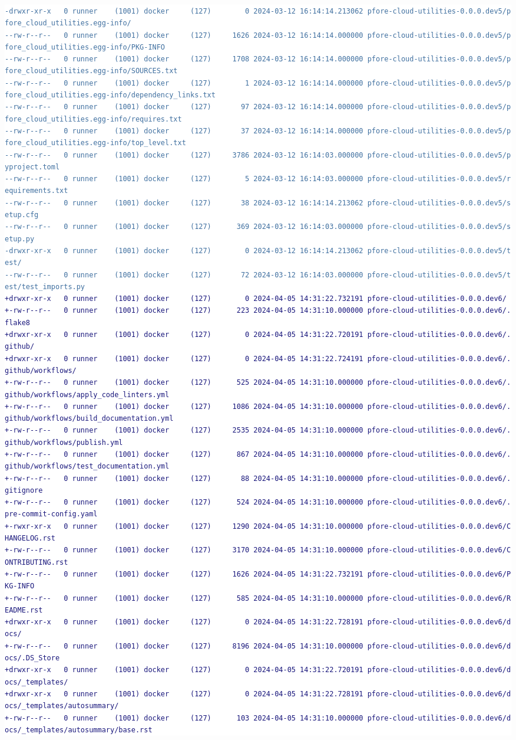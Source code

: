 ```diff
-drwxr-xr-x   0 runner    (1001) docker     (127)        0 2024-03-12 16:14:14.213062 pfore-cloud-utilities-0.0.0.dev5/pfore_cloud_utilities.egg-info/
--rw-r--r--   0 runner    (1001) docker     (127)     1626 2024-03-12 16:14:14.000000 pfore-cloud-utilities-0.0.0.dev5/pfore_cloud_utilities.egg-info/PKG-INFO
--rw-r--r--   0 runner    (1001) docker     (127)     1708 2024-03-12 16:14:14.000000 pfore-cloud-utilities-0.0.0.dev5/pfore_cloud_utilities.egg-info/SOURCES.txt
--rw-r--r--   0 runner    (1001) docker     (127)        1 2024-03-12 16:14:14.000000 pfore-cloud-utilities-0.0.0.dev5/pfore_cloud_utilities.egg-info/dependency_links.txt
--rw-r--r--   0 runner    (1001) docker     (127)       97 2024-03-12 16:14:14.000000 pfore-cloud-utilities-0.0.0.dev5/pfore_cloud_utilities.egg-info/requires.txt
--rw-r--r--   0 runner    (1001) docker     (127)       37 2024-03-12 16:14:14.000000 pfore-cloud-utilities-0.0.0.dev5/pfore_cloud_utilities.egg-info/top_level.txt
--rw-r--r--   0 runner    (1001) docker     (127)     3786 2024-03-12 16:14:03.000000 pfore-cloud-utilities-0.0.0.dev5/pyproject.toml
--rw-r--r--   0 runner    (1001) docker     (127)        5 2024-03-12 16:14:03.000000 pfore-cloud-utilities-0.0.0.dev5/requirements.txt
--rw-r--r--   0 runner    (1001) docker     (127)       38 2024-03-12 16:14:14.213062 pfore-cloud-utilities-0.0.0.dev5/setup.cfg
--rw-r--r--   0 runner    (1001) docker     (127)      369 2024-03-12 16:14:03.000000 pfore-cloud-utilities-0.0.0.dev5/setup.py
-drwxr-xr-x   0 runner    (1001) docker     (127)        0 2024-03-12 16:14:14.213062 pfore-cloud-utilities-0.0.0.dev5/test/
--rw-r--r--   0 runner    (1001) docker     (127)       72 2024-03-12 16:14:03.000000 pfore-cloud-utilities-0.0.0.dev5/test/test_imports.py
+drwxr-xr-x   0 runner    (1001) docker     (127)        0 2024-04-05 14:31:22.732191 pfore-cloud-utilities-0.0.0.dev6/
+-rw-r--r--   0 runner    (1001) docker     (127)      223 2024-04-05 14:31:10.000000 pfore-cloud-utilities-0.0.0.dev6/.flake8
+drwxr-xr-x   0 runner    (1001) docker     (127)        0 2024-04-05 14:31:22.720191 pfore-cloud-utilities-0.0.0.dev6/.github/
+drwxr-xr-x   0 runner    (1001) docker     (127)        0 2024-04-05 14:31:22.724191 pfore-cloud-utilities-0.0.0.dev6/.github/workflows/
+-rw-r--r--   0 runner    (1001) docker     (127)      525 2024-04-05 14:31:10.000000 pfore-cloud-utilities-0.0.0.dev6/.github/workflows/apply_code_linters.yml
+-rw-r--r--   0 runner    (1001) docker     (127)     1086 2024-04-05 14:31:10.000000 pfore-cloud-utilities-0.0.0.dev6/.github/workflows/build_documentation.yml
+-rw-r--r--   0 runner    (1001) docker     (127)     2535 2024-04-05 14:31:10.000000 pfore-cloud-utilities-0.0.0.dev6/.github/workflows/publish.yml
+-rw-r--r--   0 runner    (1001) docker     (127)      867 2024-04-05 14:31:10.000000 pfore-cloud-utilities-0.0.0.dev6/.github/workflows/test_documentation.yml
+-rw-r--r--   0 runner    (1001) docker     (127)       88 2024-04-05 14:31:10.000000 pfore-cloud-utilities-0.0.0.dev6/.gitignore
+-rw-r--r--   0 runner    (1001) docker     (127)      524 2024-04-05 14:31:10.000000 pfore-cloud-utilities-0.0.0.dev6/.pre-commit-config.yaml
+-rwxr-xr-x   0 runner    (1001) docker     (127)     1290 2024-04-05 14:31:10.000000 pfore-cloud-utilities-0.0.0.dev6/CHANGELOG.rst
+-rw-r--r--   0 runner    (1001) docker     (127)     3170 2024-04-05 14:31:10.000000 pfore-cloud-utilities-0.0.0.dev6/CONTRIBUTING.rst
+-rw-r--r--   0 runner    (1001) docker     (127)     1626 2024-04-05 14:31:22.732191 pfore-cloud-utilities-0.0.0.dev6/PKG-INFO
+-rw-r--r--   0 runner    (1001) docker     (127)      585 2024-04-05 14:31:10.000000 pfore-cloud-utilities-0.0.0.dev6/README.rst
+drwxr-xr-x   0 runner    (1001) docker     (127)        0 2024-04-05 14:31:22.728191 pfore-cloud-utilities-0.0.0.dev6/docs/
+-rw-r--r--   0 runner    (1001) docker     (127)     8196 2024-04-05 14:31:10.000000 pfore-cloud-utilities-0.0.0.dev6/docs/.DS_Store
+drwxr-xr-x   0 runner    (1001) docker     (127)        0 2024-04-05 14:31:22.720191 pfore-cloud-utilities-0.0.0.dev6/docs/_templates/
+drwxr-xr-x   0 runner    (1001) docker     (127)        0 2024-04-05 14:31:22.728191 pfore-cloud-utilities-0.0.0.dev6/docs/_templates/autosummary/
+-rw-r--r--   0 runner    (1001) docker     (127)      103 2024-04-05 14:31:10.000000 pfore-cloud-utilities-0.0.0.dev6/docs/_templates/autosummary/base.rst
```